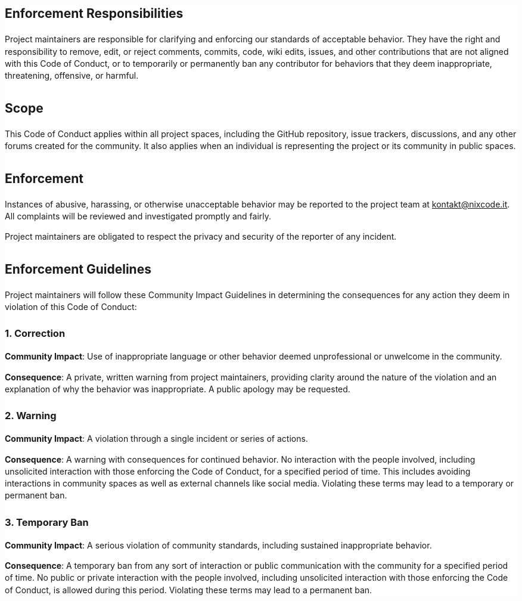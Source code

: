 ## Enforcement Responsibilities

Project maintainers are responsible for clarifying and enforcing our standards of acceptable behavior. They have the right and responsibility to remove, edit, or reject comments, commits, code, wiki edits, issues, and other contributions that are not aligned with this Code of Conduct, or to temporarily or permanently ban any contributor for behaviors that they deem inappropriate, threatening, offensive, or harmful.

## Scope

This Code of Conduct applies within all project spaces, including the GitHub repository, issue trackers, discussions, and any other forums created for the community. It also applies when an individual is representing the project or its community in public spaces.

## Enforcement

Instances of abusive, harassing, or otherwise unacceptable behavior may be reported to the project team at kontakt@nixcode.it. All complaints will be reviewed and investigated promptly and fairly.

Project maintainers are obligated to respect the privacy and security of the reporter of any incident.

## Enforcement Guidelines

Project maintainers will follow these Community Impact Guidelines in determining the consequences for any action they deem in violation of this Code of Conduct:

### 1. Correction

**Community Impact**: Use of inappropriate language or other behavior deemed unprofessional or unwelcome in the community.

**Consequence**: A private, written warning from project maintainers, providing clarity around the nature of the violation and an explanation of why the behavior was inappropriate. A public apology may be requested.

### 2. Warning

**Community Impact**: A violation through a single incident or series of actions.

**Consequence**: A warning with consequences for continued behavior. No interaction with the people involved, including unsolicited interaction with those enforcing the Code of Conduct, for a specified period of time. This includes avoiding interactions in community spaces as well as external channels like social media. Violating these terms may lead to a temporary or permanent ban.

### 3. Temporary Ban

**Community Impact**: A serious violation of community standards, including sustained inappropriate behavior.

**Consequence**: A temporary ban from any sort of interaction or public communication with the community for a specified period of time. No public or private interaction with the people involved, including unsolicited interaction with those enforcing the Code of Conduct, is allowed during this period. Violating these terms may lead to a permanent ban.
